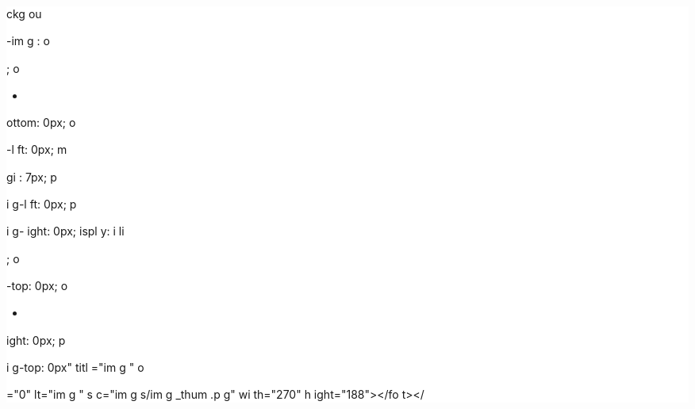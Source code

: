 ckg
ou

-im
g
: 
o

; 
o



-
ottom: 0px; 
o



-l
ft: 0px; m

gi
: 7px; p


i
g-l
ft: 0px; p


i
g-
ight: 0px; 
ispl
y: i
li

; 
o



-top: 0px; 
o



-
ight: 0px; p


i
g-top: 0px" titl
="im
g
" 
o



="0" 
lt="im
g
" s
c="im
g
s/im
g
_thum
.p
g" wi
th="270" h
ight="188"></fo
t></